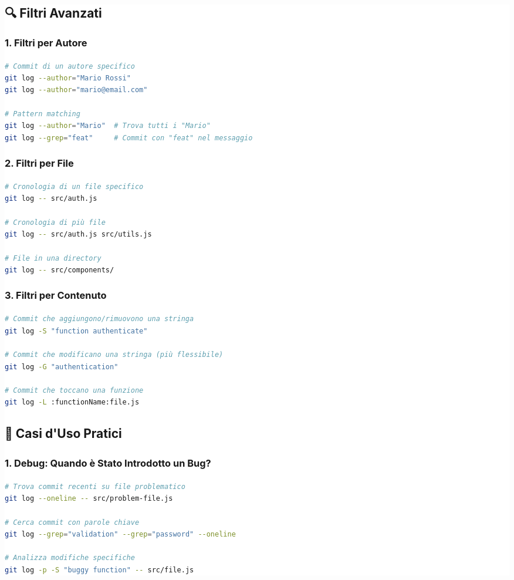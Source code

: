 ## 🔍 Filtri Avanzati

### 1. Filtri per Autore
```bash
# Commit di un autore specifico
git log --author="Mario Rossi"
git log --author="mario@email.com"

# Pattern matching
git log --author="Mario"  # Trova tutti i "Mario"
git log --grep="feat"     # Commit con "feat" nel messaggio
```

### 2. Filtri per File
```bash
# Cronologia di un file specifico
git log -- src/auth.js

# Cronologia di più file
git log -- src/auth.js src/utils.js

# File in una directory
git log -- src/components/
```

### 3. Filtri per Contenuto
```bash
# Commit che aggiungono/rimuovono una stringa
git log -S "function authenticate"

# Commit che modificano una stringa (più flessibile)
git log -G "authentication"

# Commit che toccano una funzione
git log -L :functionName:file.js
```

## 🎯 Casi d'Uso Pratici

### 1. Debug: Quando è Stato Introdotto un Bug?
```bash
# Trova commit recenti su file problematico
git log --oneline -- src/problem-file.js

# Cerca commit con parole chiave
git log --grep="validation" --grep="password" --oneline

# Analizza modifiche specifiche
git log -p -S "buggy function" -- src/file.js
```
